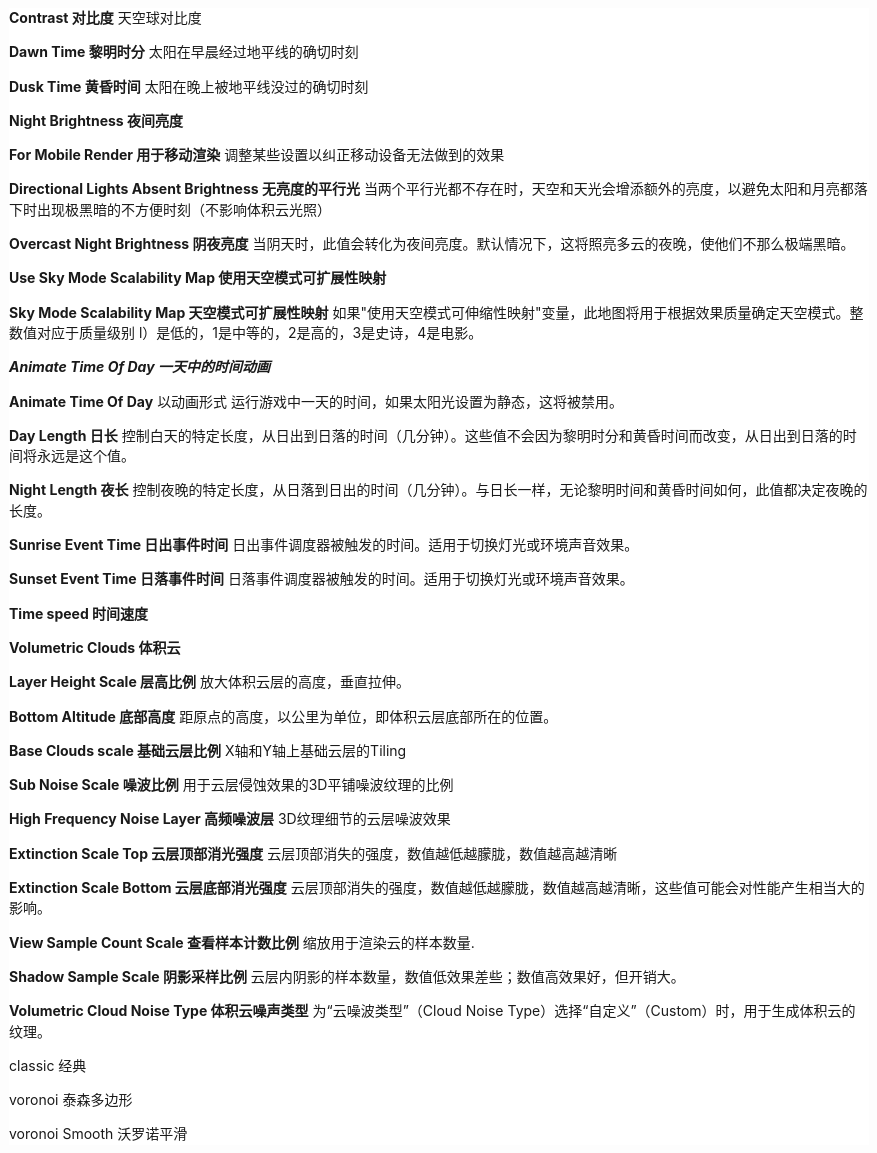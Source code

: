**Contrast 对比度** 天空球对比度

**Dawn Time 黎明时分** 太阳在早晨经过地平线的确切时刻

**Dusk Time 黄昏时间** 太阳在晚上被地平线没过的确切时刻

**Night Brightness 夜间亮度**

**For Mobile Render 用于移动渲染** 调整某些设置以纠正移动设备无法做到的效果

**Directional Lights Absent Brightness 无亮度的平行光** 当两个平行光都不存在时，天空和天光会增添额外的亮度，以避免太阳和月亮都落下时出现极黑暗的不方便时刻（不影响体积云光照）

**Overcast Night Brightness 阴夜亮度** 当阴天时，此值会转化为夜间亮度。默认情况下，这将照亮多云的夜晚，使他们不那么极端黑暗。

**Use Sky Mode Scalability Map 使用天空模式可扩展性映射**

**Sky Mode Scalability Map 天空模式可扩展性映射** 如果"使用天空模式可伸缩性映射"变量，此地图将用于根据效果质量确定天空模式。整数值对应于质量级别 l）是低的，1是中等的，2是高的，3是史诗，4是电影。



***Animate Time Of Day 一天中的时间动画***

**Animate Time Of Day** 以动画形式 运行游戏中一天的时间，如果太阳光设置为静态，这将被禁用。

**Day Length 日长** 控制白天的特定长度，从日出到日落的时间（几分钟）。这些值不会因为黎明时分和黄昏时间而改变，从日出到日落的时间将永远是这个值。

**Night Length 夜长** 控制夜晚的特定长度，从日落到日出的时间（几分钟）。与日长一样，无论黎明时间和黄昏时间如何，此值都决定夜晚的长度。

**Sunrise Event Time 日出事件时间** 日出事件调度器被触发的时间。适用于切换灯光或环境声音效果。

**Sunset Event Time 日落事件时间** 日落事件调度器被触发的时间。适用于切换灯光或环境声音效果。

**Time speed 时间速度**



**Volumetric Clouds 体积云**

**Layer Height Scale 层高比例** 放大体积云层的高度，垂直拉伸。

**Bottom Altitude 底部高度** 距原点的高度，以公里为单位，即体积云层底部所在的位置。

**Base Clouds scale 基础云层比例** X轴和Y轴上基础云层的Tiling

**Sub Noise Scale 噪波比例** 用于云层侵蚀效果的3D平铺噪波纹理的比例

**High Frequency Noise Layer 高频噪波层** 3D纹理细节的云层噪波效果

**Extinction Scale Top 云层顶部消光强度** 云层顶部消失的强度，数值越低越朦胧，数值越高越清晰

**Extinction Scale Bottom 云层底部消光强度** 云层顶部消失的强度，数值越低越朦胧，数值越高越清晰，这些值可能会对性能产生相当大的影响。

**View Sample Count Scale 查看样本计数比例** 缩放用于渲染云的样本数量.

**Shadow Sample Scale 阴影采样比例** 云层内阴影的样本数量，数值低效果差些；数值高效果好，但开销大。

**Volumetric Cloud Noise Type 体积云噪声类型** 为“云噪波类型”（Cloud Noise Type）选择“自定义”（Custom）时，用于生成体积云的纹理。

classic 经典

voronoi 泰森多边形

voronoi Smooth 沃罗诺平滑
